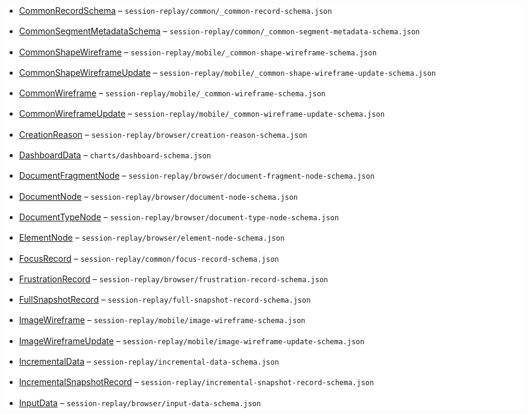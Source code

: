 * [CommonRecordSchema](./_common-record-schema.md "Schema of common properties for a Record event type") – `session-replay/common/_common-record-schema.json`

* [CommonSegmentMetadataSchema](./_common-segment-metadata-schema.md "Schema of common properties for a Segment Metadata type") – `session-replay/common/_common-segment-metadata-schema.json`

* [CommonShapeWireframe](./_common-shape-wireframe-schema.md "Schema of common properties for ShapeWireframe events type and all its sub - types") – `session-replay/mobile/_common-shape-wireframe-schema.json`

* [CommonShapeWireframeUpdate](./_common-shape-wireframe-update-schema.md "Schema of common properties for ShapeWireframeUpdate events type and all its sub - types") – `session-replay/mobile/_common-shape-wireframe-update-schema.json`

* [CommonWireframe](./_common-wireframe-schema.md "Schema of common properties for Wireframe events type") – `session-replay/mobile/_common-wireframe-schema.json`

* [CommonWireframeUpdate](./_common-wireframe-update-schema.md "Schema of common properties for WireframeUpdate events type") – `session-replay/mobile/_common-wireframe-update-schema.json`

* [CreationReason](./creation-reason-schema.md "The reason this Segment was created") – `session-replay/browser/creation-reason-schema.json`

* [DashboardData](./dashboard-schema.md "观测云仪表板完整结构") – `charts/dashboard-schema.json`

* [DocumentFragmentNode](./document-fragment-node-schema.md "Schema of a Document FragmentNode") – `session-replay/browser/document-fragment-node-schema.json`

* [DocumentNode](./document-node-schema.md "Schema of a Document Node") – `session-replay/browser/document-node-schema.json`

* [DocumentTypeNode](./document-type-node-schema.md "Schema of a Document Type Node") – `session-replay/browser/document-type-node-schema.json`

* [ElementNode](./element-node-schema.md "Schema of an Element Node") – `session-replay/browser/element-node-schema.json`

* [FocusRecord](./focus-record-schema.md "Schema of a Record type which contains focus information") – `session-replay/common/focus-record-schema.json`

* [FrustrationRecord](./frustration-record-schema.md "Schema of a Record which signifies a collection of frustration signals") – `session-replay/browser/frustration-record-schema.json`

* [FullSnapshotRecord](./full-snapshot-record-schema-1.md "Schema of a Record type which contains the full snapshot of a screen") – `session-replay/full-snapshot-record-schema.json`

* [ImageWireframe](./image-wireframe-schema.md "Schema of all properties of a ImageWireframe") – `session-replay/mobile/image-wireframe-schema.json`

* [ImageWireframeUpdate](./image-wireframe-update-schema.md "Schema of all properties of a ImageWireframeUpdate") – `session-replay/mobile/image-wireframe-update-schema.json`

* [IncrementalData](./incremental-data-schema-1.md "Schema of a Session Replay IncrementalData type") – `session-replay/incremental-data-schema.json`

* [IncrementalSnapshotRecord](./incremental-snapshot-record-schema-1.md "Schema of a Record type which contains mutations of a screen") – `session-replay/incremental-snapshot-record-schema.json`

* [InputData](./input-data-schema.md "Browser-specific") – `session-replay/browser/input-data-schema.json`
